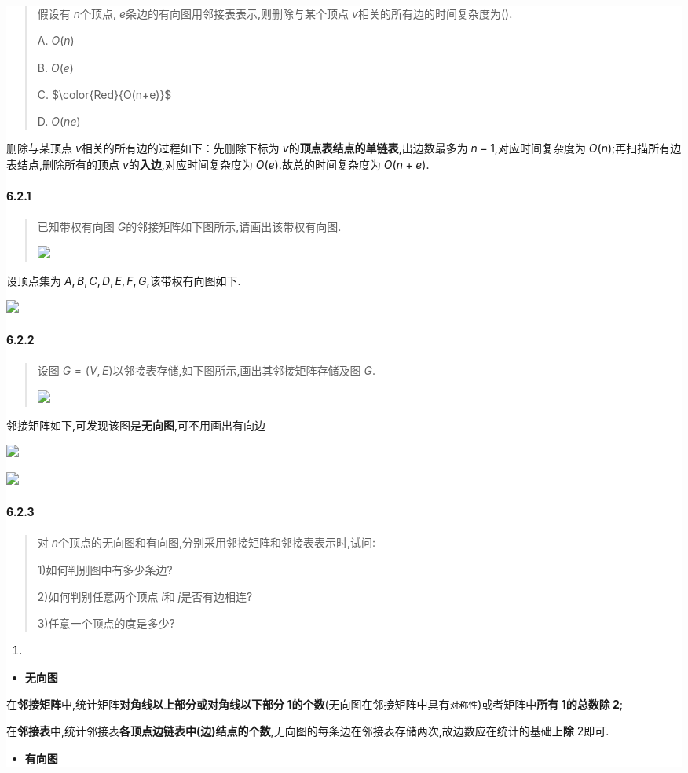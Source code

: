 >  假设有 $n$个顶点, $e$条边的有向图用邻接表表示,则删除与某个顶点 $v$相关的所有边的时间复杂度为().
>
> A. $O(n)$
>
> B. $O(e)$
>
> C. $\color{Red}{O(n+e)}$
>
> D. $O(ne)$

删除与某顶点 $v$相关的所有边的过程如下：先删除下标为 $v$的**顶点表结点的单链表**,出边数最多为 $n-1$,对应时间复杂度为 $O(n)$;再扫描所有边表结点,删除所有的顶点 $v$的**入边**,对应时间复杂度为 $O(e)$.故总的时间复杂度为 $O(n+e)$.



#### 6.2.1

>  已知带权有向图 $G$的邻接矩阵如下图所示,请画出该带权有向图.
>
> ![](https://cdn.acwing.com/media/article/image/2023/09/04/85276_b21f23c94a-20230904164713.png) 

设顶点集为 $A,B,C,D,E,F,G$,该带权有向图如下.

![](https://cdn.acwing.com/media/article/image/2023/09/04/85276_8eb70b0a4b-20230904165334.png) 

#### 6.2.2

>  设图 $G=(V,E)$以邻接表存储,如下图所示,画出其邻接矩阵存储及图 $G$.
>
> ![](https://cdn.acwing.com/media/article/image/2023/09/04/85276_db0c580f4b-20230904165545.png) 

邻接矩阵如下,可发现该图是**无向图**,可不用画出有向边

![](https://cdn.acwing.com/media/article/image/2023/09/04/85276_7da648674b-20230904165946.png) 

![](https://cdn.acwing.com/media/article/image/2023/09/04/85276_1c34b9944b-20230904170419.png) 

#### 6.2.3

>  对 $n$个顶点的无向图和有向图,分别采用邻接矩阵和邻接表表示时,试问:
>
> 1)如何判别图中有多少条边?
>
> 2)如何判别任意两个顶点 $i$和 $j$是否有边相连?
>
> 3)任意一个顶点的度是多少?

1)

* **无向图**

在**邻接矩阵**中,统计矩阵**对角线以上部分或对角线以下部分 $1$的个数**(无向图在邻接矩阵中具有`对称性`)或者矩阵中**所有 $1$的总数除 $2$**;

在**邻接表**中,统计邻接表**各顶点边链表中(边)结点的个数**,无向图的每条边在邻接表存储两次,故边数应在统计的基础上**除** $2$即可.

* **有向图**
